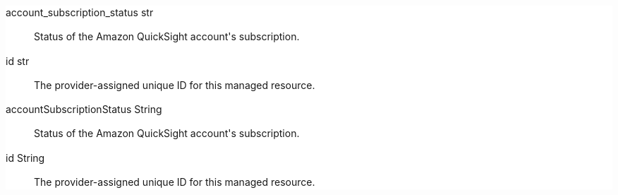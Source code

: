<div>
<pulumi-choosable type="language" values="python">
<dl class="resources-properties"><dt class="property-"
            title="">
        <span id="account_subscription_status_python">
<a data-swiftype-name="resource-property" data-swiftype-type="text" href="#account_subscription_status_python" style="color: inherit; text-decoration: inherit;">account_<wbr>subscription_<wbr>status</a>
</span>
        <span class="property-indicator"></span>
        <span class="property-type">str</span>
    </dt>
    <dd><p>Status of the Amazon QuickSight account's subscription.</p>
</dd><dt class="property-"
            title="">
        <span id="id_python">
<a data-swiftype-name="resource-property" data-swiftype-type="text" href="#id_python" style="color: inherit; text-decoration: inherit;">id</a>
</span>
        <span class="property-indicator"></span>
        <span class="property-type">str</span>
    </dt>
    <dd><p>The provider-assigned unique ID for this managed resource.</p>
</dd></dl>
</pulumi-choosable>
</div>

<div>
<pulumi-choosable type="language" values="yaml">
<dl class="resources-properties"><dt class="property-"
            title="">
        <span id="accountsubscriptionstatus_yaml">
<a data-swiftype-name="resource-property" data-swiftype-type="text" href="#accountsubscriptionstatus_yaml" style="color: inherit; text-decoration: inherit;">account<wbr>Subscription<wbr>Status</a>
</span>
        <span class="property-indicator"></span>
        <span class="property-type">String</span>
    </dt>
    <dd><p>Status of the Amazon QuickSight account's subscription.</p>
</dd><dt class="property-"
            title="">
        <span id="id_yaml">
<a data-swiftype-name="resource-property" data-swiftype-type="text" href="#id_yaml" style="color: inherit; text-decoration: inherit;">id</a>
</span>
        <span class="property-indicator"></span>
        <span class="property-type">String</span>
    </dt>
    <dd><p>The provider-assigned unique ID for this managed resource.</p>
</dd></dl>
</pulumi-choosable>
</div>
